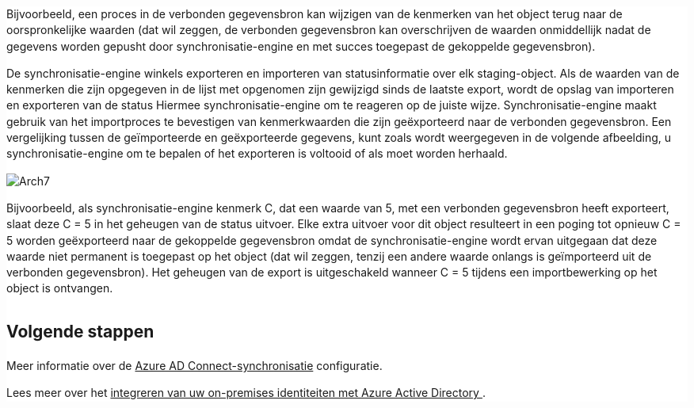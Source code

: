 Bijvoorbeeld, een proces in de verbonden gegevensbron kan wijzigen van de kenmerken van het object terug naar de oorspronkelijke waarden (dat wil zeggen, de verbonden gegevensbron kan overschrijven de waarden onmiddellijk nadat de gegevens worden gepusht door synchronisatie-engine en met succes toegepast de gekoppelde gegevensbron).

De synchronisatie-engine winkels exporteren en importeren van statusinformatie over elk staging-object. Als de waarden van de kenmerken die zijn opgegeven in de lijst met opgenomen zijn gewijzigd sinds de laatste export, wordt de opslag van importeren en exporteren van de status Hiermee synchronisatie-engine om te reageren op de juiste wijze. Synchronisatie-engine maakt gebruik van het importproces te bevestigen van kenmerkwaarden die zijn geëxporteerd naar de verbonden gegevensbron. Een vergelijking tussen de geïmporteerde en geëxporteerde gegevens, kunt zoals wordt weergegeven in de volgende afbeelding, u synchronisatie-engine om te bepalen of het exporteren is voltooid of als moet worden herhaald.

![Arch7](./media/concept-azure-ad-connect-sync-architecture/arch7.png)

Bijvoorbeeld, als synchronisatie-engine kenmerk C, dat een waarde van 5, met een verbonden gegevensbron heeft exporteert, slaat deze C = 5 in het geheugen van de status uitvoer. Elke extra uitvoer voor dit object resulteert in een poging tot opnieuw C = 5 worden geëxporteerd naar de gekoppelde gegevensbron omdat de synchronisatie-engine wordt ervan uitgegaan dat deze waarde niet permanent is toegepast op het object (dat wil zeggen, tenzij een andere waarde onlangs is geïmporteerd uit de verbonden gegevensbron). Het geheugen van de export is uitgeschakeld wanneer C = 5 tijdens een importbewerking op het object is ontvangen.

## <a name="next-steps"></a>Volgende stappen
Meer informatie over de [Azure AD Connect-synchronisatie](how-to-connect-sync-whatis.md) configuratie.

Lees meer over het [integreren van uw on-premises identiteiten met Azure Active Directory ](whatis-hybrid-identity.md).

